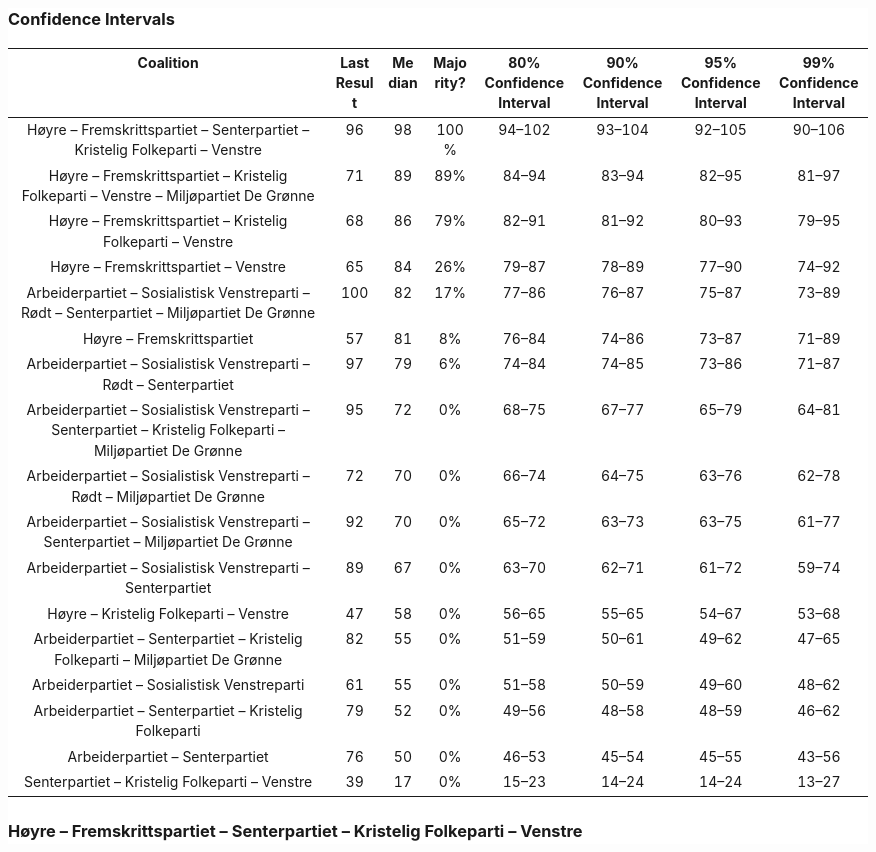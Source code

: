 ### Confidence Intervals

| Coalition | Last Result | Median | Majority? | 80% Confidence Interval | 90% Confidence Interval | 95% Confidence Interval | 99% Confidence Interval |
|:---------:|:-----------:|:------:|:---------:|:-----------------------:|:-----------------------:|:-----------------------:|:-----------------------:|
| Høyre – Fremskrittspartiet – Senterpartiet – Kristelig Folkeparti – Venstre | 96 | 98 | 100% | 94–102 | 93–104 | 92–105 | 90–106 |
| Høyre – Fremskrittspartiet – Kristelig Folkeparti – Venstre – Miljøpartiet De Grønne | 71 | 89 | 89% | 84–94 | 83–94 | 82–95 | 81–97 |
| Høyre – Fremskrittspartiet – Kristelig Folkeparti – Venstre | 68 | 86 | 79% | 82–91 | 81–92 | 80–93 | 79–95 |
| Høyre – Fremskrittspartiet – Venstre | 65 | 84 | 26% | 79–87 | 78–89 | 77–90 | 74–92 |
| Arbeiderpartiet – Sosialistisk Venstreparti – Rødt – Senterpartiet – Miljøpartiet De Grønne | 100 | 82 | 17% | 77–86 | 76–87 | 75–87 | 73–89 |
| Høyre – Fremskrittspartiet | 57 | 81 | 8% | 76–84 | 74–86 | 73–87 | 71–89 |
| Arbeiderpartiet – Sosialistisk Venstreparti – Rødt – Senterpartiet | 97 | 79 | 6% | 74–84 | 74–85 | 73–86 | 71–87 |
| Arbeiderpartiet – Sosialistisk Venstreparti – Senterpartiet – Kristelig Folkeparti – Miljøpartiet De Grønne | 95 | 72 | 0% | 68–75 | 67–77 | 65–79 | 64–81 |
| Arbeiderpartiet – Sosialistisk Venstreparti – Rødt – Miljøpartiet De Grønne | 72 | 70 | 0% | 66–74 | 64–75 | 63–76 | 62–78 |
| Arbeiderpartiet – Sosialistisk Venstreparti – Senterpartiet – Miljøpartiet De Grønne | 92 | 70 | 0% | 65–72 | 63–73 | 63–75 | 61–77 |
| Arbeiderpartiet – Sosialistisk Venstreparti – Senterpartiet | 89 | 67 | 0% | 63–70 | 62–71 | 61–72 | 59–74 |
| Høyre – Kristelig Folkeparti – Venstre | 47 | 58 | 0% | 56–65 | 55–65 | 54–67 | 53–68 |
| Arbeiderpartiet – Senterpartiet – Kristelig Folkeparti – Miljøpartiet De Grønne | 82 | 55 | 0% | 51–59 | 50–61 | 49–62 | 47–65 |
| Arbeiderpartiet – Sosialistisk Venstreparti | 61 | 55 | 0% | 51–58 | 50–59 | 49–60 | 48–62 |
| Arbeiderpartiet – Senterpartiet – Kristelig Folkeparti | 79 | 52 | 0% | 49–56 | 48–58 | 48–59 | 46–62 |
| Arbeiderpartiet – Senterpartiet | 76 | 50 | 0% | 46–53 | 45–54 | 45–55 | 43–56 |
| Senterpartiet – Kristelig Folkeparti – Venstre | 39 | 17 | 0% | 15–23 | 14–24 | 14–24 | 13–27 |

### Høyre – Fremskrittspartiet – Senterpartiet – Kristelig Folkeparti – Venstre
